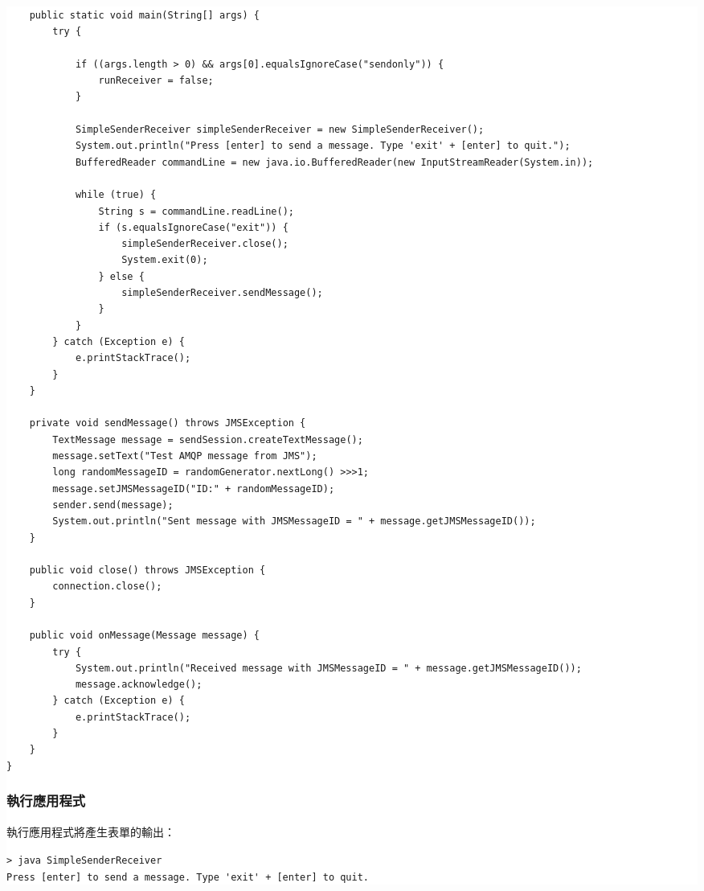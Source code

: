         public static void main(String[] args) {
            try {

                if ((args.length > 0) && args[0].equalsIgnoreCase("sendonly")) {
                    runReceiver = false;
                }

                SimpleSenderReceiver simpleSenderReceiver = new SimpleSenderReceiver();
                System.out.println("Press [enter] to send a message. Type 'exit' + [enter] to quit.");
                BufferedReader commandLine = new java.io.BufferedReader(new InputStreamReader(System.in));

                while (true) {
                    String s = commandLine.readLine();
                    if (s.equalsIgnoreCase("exit")) {
                        simpleSenderReceiver.close();
                        System.exit(0);
                    } else {
                        simpleSenderReceiver.sendMessage();
                    }
                }
            } catch (Exception e) {
                e.printStackTrace();
            }
        }

        private void sendMessage() throws JMSException {
            TextMessage message = sendSession.createTextMessage();
            message.setText("Test AMQP message from JMS");
            long randomMessageID = randomGenerator.nextLong() >>>1;
            message.setJMSMessageID("ID:" + randomMessageID);
            sender.send(message);
            System.out.println("Sent message with JMSMessageID = " + message.getJMSMessageID());
        }

        public void close() throws JMSException {
            connection.close();
        }

        public void onMessage(Message message) {
            try {
                System.out.println("Received message with JMSMessageID = " + message.getJMSMessageID());
                message.acknowledge();
            } catch (Exception e) {
                e.printStackTrace();
            }
        }
    }   

### 執行應用程式

執行應用程式將產生表單的輸出：

    > java SimpleSenderReceiver
    Press [enter] to send a message. Type 'exit' + [enter] to quit.


  [Azure 管理入口網站]: http://manage.windowsazure.com
  [如何使用服務匯流排佇列]: https://www.windowsazure.com/zh-TW/develop/net/how-to-guides/service-bus-queues/
  [1]: http://www.w3schools.com/tags/ref_urlencode.asp
  [Service Bus AMQP 1.0 開發人員指南]: http://msdn.microsoft.com/zh-TW/library/windowsazure/jj841071.aspx
  [如何透過服務匯流排 .NET API 使用 AMQP 1.0]: http://aka.ms/lym3vk
  [Azure 服務匯流排中的 AMQP 1.0 支援]: http://aka.ms/pgr3dp
  [2]: http://www.windowsazure.com/zh-TW/develop/net/how-to-guides/service-bus-queues/